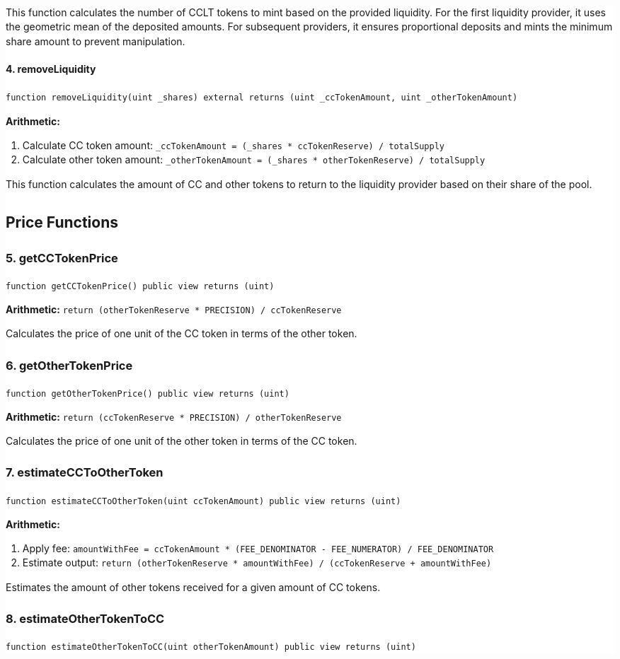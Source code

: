 This function calculates the number of CCLT tokens to mint based on the provided liquidity. For the first liquidity provider, it uses the geometric mean of the deposited amounts. For subsequent providers, it ensures proportional deposits and mints the minimum share amount to prevent manipulation.

#### 4. removeLiquidity

```solidity
function removeLiquidity(uint _shares) external returns (uint _ccTokenAmount, uint _otherTokenAmount)
```

**Arithmetic:**
1. Calculate CC token amount: `_ccTokenAmount = (_shares * ccTokenReserve) / totalSupply`
2. Calculate other token amount: `_otherTokenAmount = (_shares * otherTokenReserve) / totalSupply`

This function calculates the amount of CC and other tokens to return to the liquidity provider based on their share of the pool.

## Price Functions

### 5. getCCTokenPrice

```solidity
function getCCTokenPrice() public view returns (uint)
```

**Arithmetic:** `return (otherTokenReserve * PRECISION) / ccTokenReserve`

Calculates the price of one unit of the CC token in terms of the other token.

### 6. getOtherTokenPrice

```solidity
function getOtherTokenPrice() public view returns (uint)
```

**Arithmetic:** `return (ccTokenReserve * PRECISION) / otherTokenReserve`

Calculates the price of one unit of the other token in terms of the CC token.

### 7. estimateCCToOtherToken

```solidity
function estimateCCToOtherToken(uint ccTokenAmount) public view returns (uint)
```

**Arithmetic:**
1. Apply fee: `amountWithFee = ccTokenAmount * (FEE_DENOMINATOR - FEE_NUMERATOR) / FEE_DENOMINATOR`
2. Estimate output: `return (otherTokenReserve * amountWithFee) / (ccTokenReserve + amountWithFee)`

Estimates the amount of other tokens received for a given amount of CC tokens.

### 8. estimateOtherTokenToCC

```solidity
function estimateOtherTokenToCC(uint otherTokenAmount) public view returns (uint)
```
